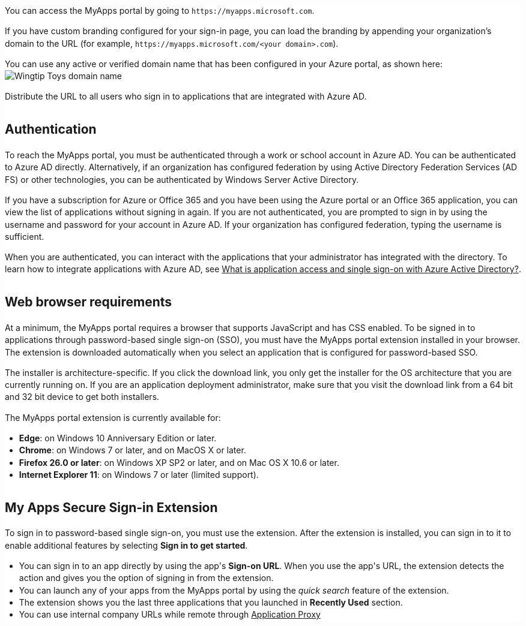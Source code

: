 You can access the MyApps portal by going to `https://myapps.microsoft.com`.

If you have custom branding configured for your sign-in page, you can load the branding by appending your organization’s domain to the URL (for example, `https://myapps.microsoft.com/<your domain>.com`).

You can use any active or verified domain name that has been configured in your Azure portal, as shown here:
![Wingtip Toys domain name][2]  

Distribute the URL to all users who sign in to applications that are integrated with Azure AD.

## Authentication

To reach the MyApps portal, you must be authenticated through a work or school account in Azure AD. You can be authenticated to Azure AD directly. Alternatively, if an organization has configured federation by using Active Directory Federation Services (AD FS) or other technologies, you can be authenticated by Windows Server Active Directory.

If you have a subscription for Azure or Office 365 and you have been using the Azure portal or an Office 365 application, you can view the list of applications without signing in again. If you are not authenticated, you are prompted to sign in by using the username and password for your account in Azure AD. If your organization has configured federation, typing the username is sufficient.

When you are authenticated, you can interact with the applications that your administrator has integrated with the directory. To learn how to integrate applications with Azure AD, see [What is application access and single sign-on with Azure Active Directory?](../manage-apps/what-is-single-sign-on.md).

## Web browser requirements

At a minimum, the MyApps portal requires a browser that supports JavaScript and has CSS enabled. To be signed in to applications through password-based single sign-on (SSO), you must have the MyApps portal extension installed in your browser. The extension is downloaded automatically when you select an application that is configured for password-based SSO.

The installer is architecture-specific. If you click the download link, you only get the installer for the OS architecture that you are currently running on. If you are an application deployment administrator, make sure that you visit the download link from a 64 bit and 32 bit device to get both installers.


The MyApps portal extension is currently available for:
- **Edge**: on Windows 10 Anniversary Edition or later. 
- **Chrome**: on Windows 7 or later, and on MacOS X or later.
- **Firefox 26.0 or later**: on Windows XP SP2 or later, and on Mac OS X 10.6 or later.
- **Internet Explorer 11**: on Windows 7 or later (limited support).

## My Apps Secure Sign-in Extension
To sign in to password-based single sign-on, you must use the extension. After the extension is installed, you can sign in to it to enable additional features by selecting **Sign in to get started**. 

- You can sign in to an app directly by using the app's **Sign-on URL**. When you use the app's URL, the extension detects the action and gives you the option of signing in from the extension.
- You can launch any of your apps from the MyApps portal by using the *quick search* feature of the extension. 
- The extension shows you the last three applications that you launched in **Recently Used** section.
- You can use internal company URLs while remote through [Application Proxy](https://docs.microsoft.com/azure/active-directory/active-directory-application-proxy-get-started)


[1]: ./media/active-directory-saas-access-panel-introduction/01.png
[2]: ./media/active-directory-saas-access-panel-introduction/02.png
[4]: ./media/active-directory-saas-access-panel-introduction/04.png
[5]: ./media/active-directory-saas-access-panel-introduction/05.png